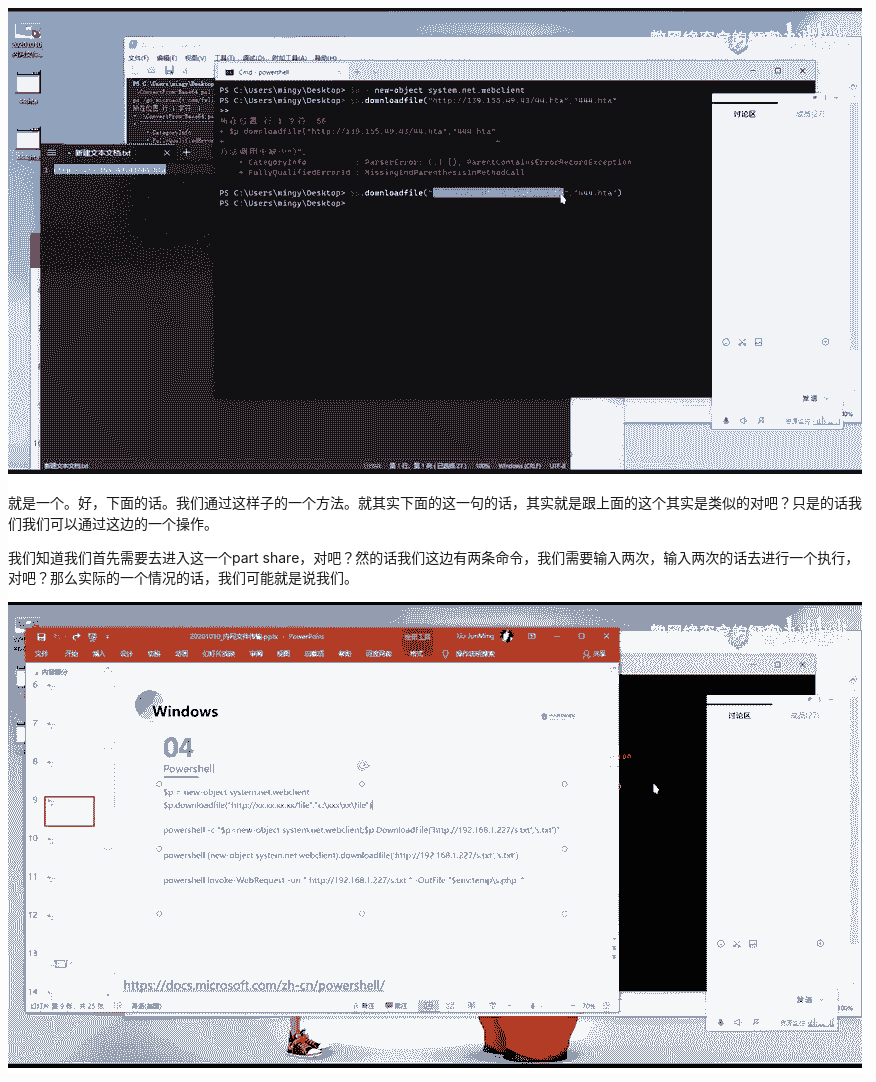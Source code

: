 ![](img/f0d060c149bd5d2ca1978a5c30f6a800_30.png)

就是一个。好，下面的话。我们通过这样子的一个方法。就其实下面的这一句的话，其实就是跟上面的这个其实是类似的对吧？只是的话我们我们可以通过这边的一个操作。

我们知道我们首先需要去进入这一个part share，对吧？然的话我们这边有两条命令，我们需要输入两次，输入两次的话去进行一个执行，对吧？那么实际的一个情况的话，我们可能就是说我们。



![](img/f0d060c149bd5d2ca1978a5c30f6a800_32.png)
